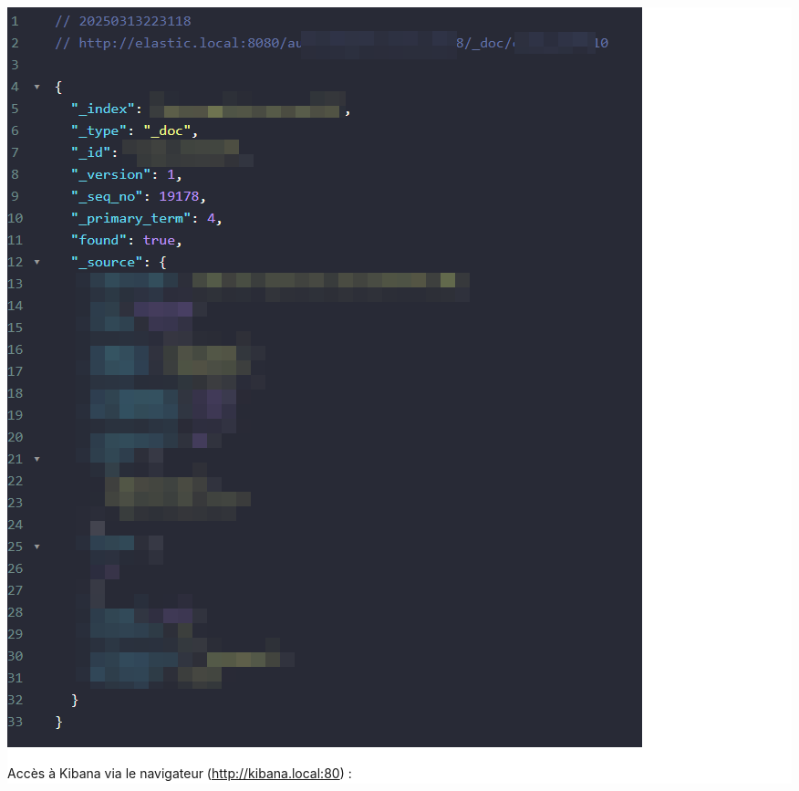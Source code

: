 ![elastic-local-2.png](../assets/elastic-local-2.png)

Accès à Kibana via le navigateur (http://kibana.local:80) :
